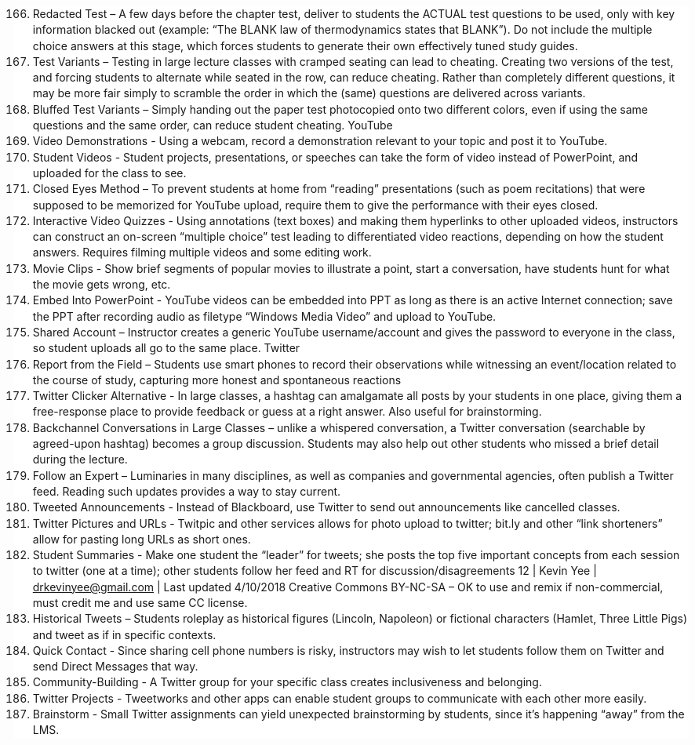 166. Redacted Test – A few days before the chapter test, deliver to students the ACTUAL test
questions to be used, only with key information blacked out (example: “The BLANK law
of thermodynamics states that BLANK”). Do not include the multiple choice answers at
this stage, which forces students to generate their own effectively tuned study guides.
167. Test Variants – Testing in large lecture classes with cramped seating can lead to
cheating. Creating two versions of the test, and forcing students to alternate while seated
in the row, can reduce cheating. Rather than completely different questions, it may be
more fair simply to scramble the order in which the (same) questions are delivered across
variants.
168. Bluffed Test Variants – Simply handing out the paper test photocopied onto two
different colors, even if using the same questions and the same order, can reduce student
cheating.
YouTube
169. Video Demonstrations - Using a webcam, record a demonstration relevant to your
topic and post it to YouTube.
170. Student Videos - Student projects, presentations, or speeches can take the form of
video instead of PowerPoint, and uploaded for the class to see.
171. Closed Eyes Method – To prevent students at home from “reading” presentations
(such as poem recitations) that were supposed to be memorized for YouTube upload,
require them to give the performance with their eyes closed.
172. Interactive Video Quizzes - Using annotations (text boxes) and making them
hyperlinks to other uploaded videos, instructors can construct an on-screen “multiple
choice” test leading to differentiated video reactions, depending on how the student
answers. Requires filming multiple videos and some editing work.
173. Movie Clips - Show brief segments of popular movies to illustrate a point, start a
conversation, have students hunt for what the movie gets wrong, etc.
174. Embed Into PowerPoint - YouTube videos can be embedded into PPT as long as there
is an active Internet connection; save the PPT after recording audio as filetype “Windows
Media Video” and upload to YouTube.
175. Shared Account – Instructor creates a generic YouTube username/account and gives
the password to everyone in the class, so student uploads all go to the same place.
Twitter
176. Report from the Field – Students use smart phones to record their observations while
witnessing an event/location related to the course of study, capturing more honest and
spontaneous reactions
177. Twitter Clicker Alternative - In large classes, a hashtag can amalgamate all posts by
your students in one place, giving them a free-response place to provide feedback or guess
at a right answer. Also useful for brainstorming.
178. Backchannel Conversations in Large Classes – unlike a whispered conversation, a
Twitter conversation (searchable by agreed-upon hashtag) becomes a group discussion.
Students may also help out other students who missed a brief detail during the lecture.
179. Follow an Expert – Luminaries in many disciplines, as well as companies and
governmental agencies, often publish a Twitter feed. Reading such updates provides a
way to stay current.
180. Tweeted Announcements - Instead of Blackboard, use Twitter to send out
announcements like cancelled classes.
181. Twitter Pictures and URLs - Twitpic and other services allows for photo upload to
twitter; bit.ly and other “link shorteners” allow for pasting long URLs as short ones.
182. Student Summaries - Make one student the “leader” for tweets; she posts the top five
important concepts from each session to twitter (one at a time); other students follow her
feed and RT for discussion/disagreements
12 | Kevin Yee | drkevinyee@gmail.com | Last updated 4/10/2018
Creative Commons BY-NC-SA – OK to use and remix if non-commercial, must credit me and use same CC license.
183. Historical Tweets – Students roleplay as historical figures (Lincoln, Napoleon) or
fictional characters (Hamlet, Three Little Pigs) and tweet as if in specific contexts.
184. Quick Contact - Since sharing cell phone numbers is risky, instructors may wish to let
students follow them on Twitter and send Direct Messages that way.
185. Community-Building - A Twitter group for your specific class creates inclusiveness
and belonging.
186. Twitter Projects - Tweetworks and other apps can enable student groups to
communicate with each other more easily.
187. Brainstorm - Small Twitter assignments can yield unexpected brainstorming by
students, since it’s happening “away” from the LMS.